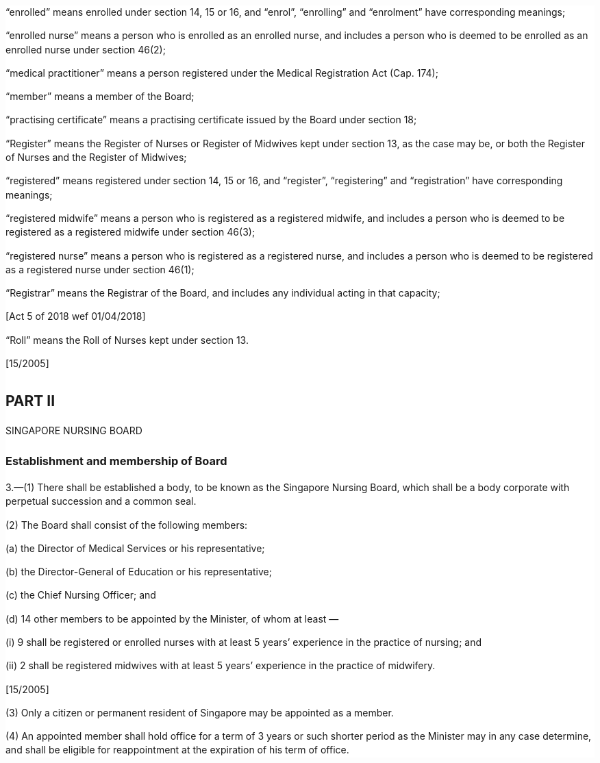 “enrolled” means enrolled under section 14, 15 or 16, and “enrol”, “enrolling” and “enrolment” have corresponding meanings;

“enrolled nurse” means a person who is enrolled as an enrolled nurse, and includes a person who is deemed to be enrolled as an enrolled nurse under section 46(2);

“medical practitioner” means a person registered under the Medical Registration Act (Cap. 174);

“member” means a member of the Board;

“practising certificate” means a practising certificate issued by the Board under section 18;

“Register” means the Register of Nurses or Register of Midwives kept under section 13, as the case may be, or both the Register of Nurses and the Register of Midwives;

“registered” means registered under section 14, 15 or 16, and “register”, “registering” and “registration” have corresponding meanings;

“registered midwife” means a person who is registered as a registered midwife, and includes a person who is deemed to be registered as a registered midwife under section 46(3);

“registered nurse” means a person who is registered as a registered nurse, and includes a person who is deemed to be registered as a registered nurse under section 46(1);

“Registrar” means the Registrar of the Board, and includes any individual acting in that capacity;

[Act 5 of 2018 wef 01/04/2018]

“Roll” means the Roll of Nurses kept under section 13.

[15/2005]

## PART II

SINGAPORE NURSING BOARD

### Establishment and membership of Board

3\.—(1) There shall be established a body, to be known as the Singapore Nursing Board, which shall be a body corporate with perpetual succession and a common seal.

(2) The Board shall consist of the following members:

(a) the Director of Medical Services or his representative;

(b) the Director-General of Education or his representative;

(c) the Chief Nursing Officer; and

(d) 14 other members to be appointed by the Minister, of whom at least —

(i) 9 shall be registered or enrolled nurses with at least 5 years’ experience in the practice of nursing; and

(ii) 2 shall be registered midwives with at least 5 years’ experience in the practice of midwifery.

[15/2005]

(3) Only a citizen or permanent resident of Singapore may be appointed as a member.

(4) An appointed member shall hold office for a term of 3 years or such shorter period as the Minister may in any case determine, and shall be eligible for reappointment at the expiration of his term of office.
